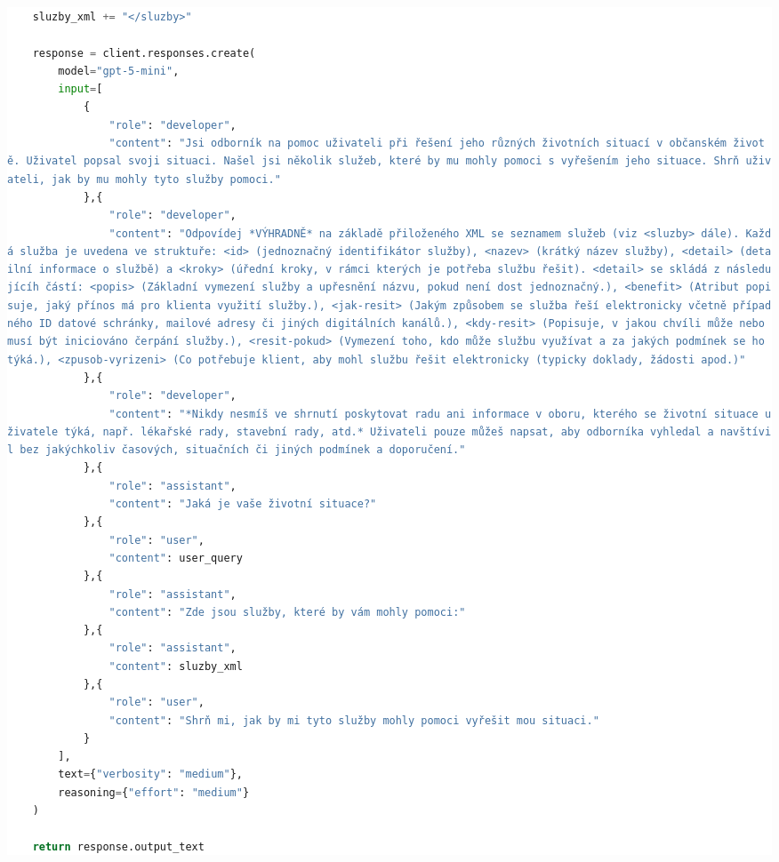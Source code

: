 ```python
    sluzby_xml += "</sluzby>"

    response = client.responses.create(
        model="gpt-5-mini",
        input=[
            {
                "role": "developer",
                "content": "Jsi odborník na pomoc uživateli při řešení jeho různých životních situací v občanském životě. Uživatel popsal svoji situaci. Našel jsi několik služeb, které by mu mohly pomoci s vyřešením jeho situace. Shrň uživateli, jak by mu mohly tyto služby pomoci."
            },{
                "role": "developer",
                "content": "Odpovídej *VÝHRADNĚ* na základě přiloženého XML se seznamem služeb (viz <sluzby> dále). Každá služba je uvedena ve struktuře: <id> (jednoznačný identifikátor služby), <nazev> (krátký název služby), <detail> (detailní informace o službě) a <kroky> (úřední kroky, v rámci kterých je potřeba službu řešit). <detail> se skládá z následujícíh částí: <popis> (Základní vymezení služby a upřesnění názvu, pokud není dost jednoznačný.), <benefit> (Atribut popisuje, jaký přínos má pro klienta využití služby.), <jak-resit> (Jakým způsobem se služba řeší elektronicky včetně případného ID datové schránky, mailové adresy či jiných digitálních kanálů.), <kdy-resit> (Popisuje, v jakou chvíli může nebo musí být iniciováno čerpání služby.), <resit-pokud> (Vymezení toho, kdo může službu využívat a za jakých podmínek se ho týká.), <zpusob-vyrizeni> (Co potřebuje klient, aby mohl službu řešit elektronicky (typicky doklady, žádosti apod.)"
            },{
                "role": "developer",
                "content": "*Nikdy nesmíš ve shrnutí poskytovat radu ani informace v oboru, kterého se životní situace uživatele týká, např. lékařské rady, stavební rady, atd.* Uživateli pouze můžeš napsat, aby odborníka vyhledal a navštívil bez jakýchkoliv časových, situačních či jiných podmínek a doporučení."
            },{
                "role": "assistant",
                "content": "Jaká je vaše životní situace?"
            },{
                "role": "user",
                "content": user_query
            },{
                "role": "assistant",
                "content": "Zde jsou služby, které by vám mohly pomoci:"
            },{
                "role": "assistant",
                "content": sluzby_xml
            },{
                "role": "user",
                "content": "Shrň mi, jak by mi tyto služby mohly pomoci vyřešit mou situaci."
            }
        ],
        text={"verbosity": "medium"},
        reasoning={"effort": "medium"}
    )

    return response.output_text
```
